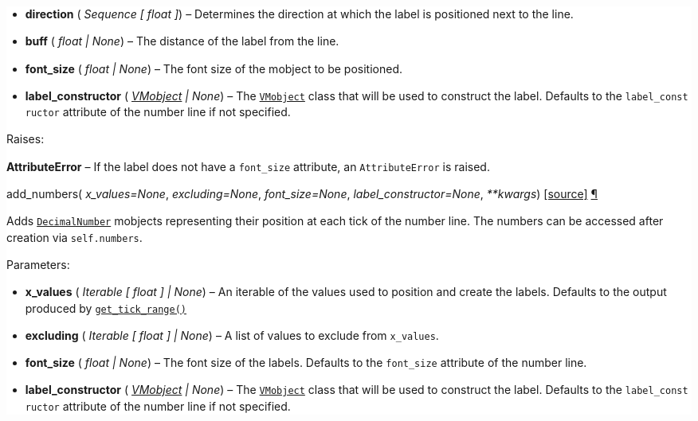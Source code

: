 - **direction** ( _Sequence_ _\[_ _float_ _\]_) – Determines the direction at which the label is positioned next to the line.

- **buff** ( _float_ _\|_ _None_) – The distance of the label from the line.

- **font\_size** ( _float_ _\|_ _None_) – The font size of the mobject to be positioned.

- **label\_constructor** ( [_VMobject_](https://docs.manim.community/en/stable/reference/manim.mobject.types.vectorized_mobject.VMobject.html#manim.mobject.types.vectorized_mobject.VMobject "manim.mobject.types.vectorized_mobject.VMobject") _\|_ _None_) – The [`VMobject`](https://docs.manim.community/en/stable/reference/manim.mobject.types.vectorized_mobject.VMobject.html#manim.mobject.types.vectorized_mobject.VMobject "manim.mobject.types.vectorized_mobject.VMobject") class that will be used to construct the label.
Defaults to the `label_constructor` attribute of the number line
if not specified.


Raises:

**AttributeError** – If the label does not have a `font_size` attribute, an `AttributeError` is raised.

add\_numbers( _x\_values=None_, _excluding=None_, _font\_size=None_, _label\_constructor=None_, _\*\*kwargs_) [\[source\]](https://docs.manim.community/en/stable/_modules/manim/mobject/graphing/number_line.html#NumberLine.add_numbers) [¶](https://docs.manim.community/en/stable/reference/manim.mobject.graphing.number_line.NumberLine.html#manim.mobject.graphing.number_line.NumberLine.add_numbers "Link to this definition")

Adds [`DecimalNumber`](https://docs.manim.community/en/stable/reference/manim.mobject.text.numbers.DecimalNumber.html#manim.mobject.text.numbers.DecimalNumber "manim.mobject.text.numbers.DecimalNumber") mobjects representing their position
at each tick of the number line. The numbers can be accessed after creation
via `self.numbers`.

Parameters:

- **x\_values** ( _Iterable_ _\[_ _float_ _\]_ _\|_ _None_) – An iterable of the values used to position and create the labels.
Defaults to the output produced by [`get_tick_range()`](https://docs.manim.community/en/stable/reference/manim.mobject.graphing.number_line.NumberLine.html#manim.mobject.graphing.number_line.NumberLine.get_tick_range "manim.mobject.graphing.number_line.NumberLine.get_tick_range")

- **excluding** ( _Iterable_ _\[_ _float_ _\]_ _\|_ _None_) – A list of values to exclude from `x_values`.

- **font\_size** ( _float_ _\|_ _None_) – The font size of the labels. Defaults to the `font_size` attribute
of the number line.

- **label\_constructor** ( [_VMobject_](https://docs.manim.community/en/stable/reference/manim.mobject.types.vectorized_mobject.VMobject.html#manim.mobject.types.vectorized_mobject.VMobject "manim.mobject.types.vectorized_mobject.VMobject") _\|_ _None_) – The [`VMobject`](https://docs.manim.community/en/stable/reference/manim.mobject.types.vectorized_mobject.VMobject.html#manim.mobject.types.vectorized_mobject.VMobject "manim.mobject.types.vectorized_mobject.VMobject") class that will be used to construct the label.
Defaults to the `label_constructor` attribute of the number line
if not specified.
